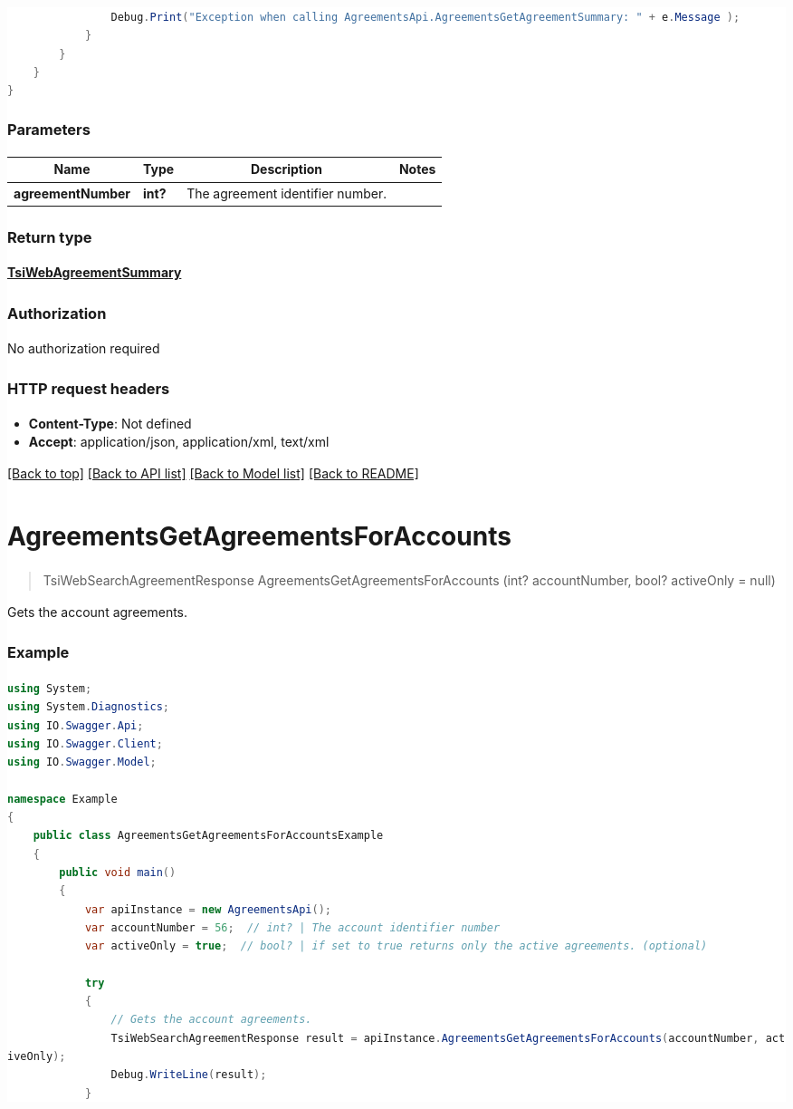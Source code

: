 ```csharp
                Debug.Print("Exception when calling AgreementsApi.AgreementsGetAgreementSummary: " + e.Message );
            }
        }
    }
}
```

### Parameters

Name | Type | Description  | Notes
------------- | ------------- | ------------- | -------------
 **agreementNumber** | **int?**| The agreement identifier number. | 

### Return type

[**TsiWebAgreementSummary**](TsiWebAgreementSummary.md)

### Authorization

No authorization required

### HTTP request headers

 - **Content-Type**: Not defined
 - **Accept**: application/json, application/xml, text/xml

[[Back to top]](#) [[Back to API list]](../README.md#documentation-for-api-endpoints) [[Back to Model list]](../README.md#documentation-for-models) [[Back to README]](../README.md)

<a name="agreementsgetagreementsforaccounts"></a>
# **AgreementsGetAgreementsForAccounts**
> TsiWebSearchAgreementResponse AgreementsGetAgreementsForAccounts (int? accountNumber, bool? activeOnly = null)

Gets the account agreements.

### Example
```csharp
using System;
using System.Diagnostics;
using IO.Swagger.Api;
using IO.Swagger.Client;
using IO.Swagger.Model;

namespace Example
{
    public class AgreementsGetAgreementsForAccountsExample
    {
        public void main()
        {
            var apiInstance = new AgreementsApi();
            var accountNumber = 56;  // int? | The account identifier number
            var activeOnly = true;  // bool? | if set to true returns only the active agreements. (optional) 

            try
            {
                // Gets the account agreements.
                TsiWebSearchAgreementResponse result = apiInstance.AgreementsGetAgreementsForAccounts(accountNumber, activeOnly);
                Debug.WriteLine(result);
            }
```